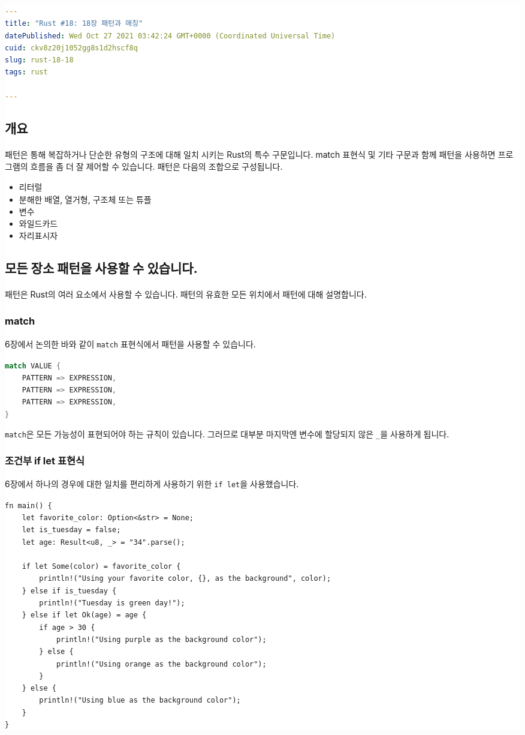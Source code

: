 ```yaml
---
title: "Rust #18: 18장 패턴과 매칭"
datePublished: Wed Oct 27 2021 03:42:24 GMT+0000 (Coordinated Universal Time)
cuid: ckv8z20j1052gg8s1d2hscf8q
slug: rust-18-18
tags: rust

---
```


## 개요

패턴은 통해 복잡하거나 단순한 유형의 구조에 대해 일치 시키는 Rust의 특수 구문입니다. match 표현식 및 기타 구문과 함께 패턴을 사용하면 프로그램의 흐름을 좀 더 잘 제어할 수 있습니다. 패턴은 다음의 조합으로 구성됩니다.

- 리터럴
- 분해한 배열, 열거형, 구조체 또는 튜플
- 변수
- 와일드카드
- 자리표시자


## 모든 장소 패턴을 사용할 수 있습니다.

패턴은 Rust의 여러 요소에서 사용할 수 있습니다. 패턴의 유효한 모든 위치에서 패턴에 대해 설명합니다.


### match

6장에서 논의한 바와 같이 `match` 표현식에서 패턴을 사용할 수 있습니다.

```rust
match VALUE {
    PATTERN => EXPRESSION,
    PATTERN => EXPRESSION,
    PATTERN => EXPRESSION,
}
```
`match`은 모든 가능성이 표현되어야 하는 규칙이 있습니다. 그러므로 대부분 마지막엔 변수에 할당되지 않은 `_`을 사용하게 됩니다.


### 조건부 if let 표현식

6장에서 하나의 경우에 대한 일치를 편리하게 사용하기 위한 `if let`을 사용했습니다.

```chsarp
fn main() {
    let favorite_color: Option<&str> = None;
    let is_tuesday = false;
    let age: Result<u8, _> = "34".parse();

    if let Some(color) = favorite_color {
        println!("Using your favorite color, {}, as the background", color);
    } else if is_tuesday {
        println!("Tuesday is green day!");
    } else if let Ok(age) = age {
        if age > 30 {
            println!("Using purple as the background color");
        } else {
            println!("Using orange as the background color");
        }
    } else {
        println!("Using blue as the background color");
    }
}
```